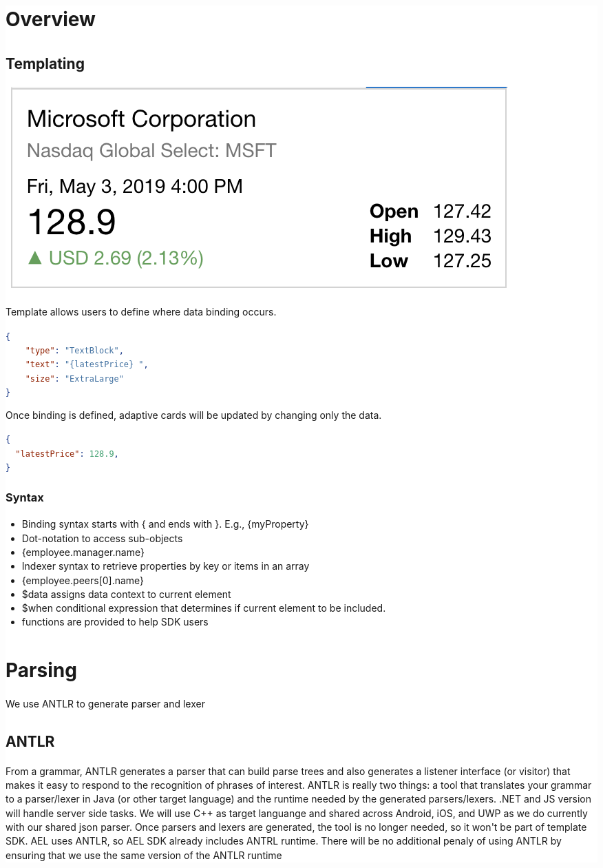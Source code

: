 # Overview
## Templating
![](img1.png)

Template allows users to define where data binding occurs.

```json
{
    "type": "TextBlock",
    "text": "{latestPrice} ",
    "size": "ExtraLarge"
}
```

Once binding is defined, adaptive cards will be updated by changing only the data.
```json
{
  "latestPrice": 128.9,
}
```
### Syntax
- Binding syntax starts with { and ends with }. E.g., {myProperty}
- Dot-notation to access sub-objects
 - {employee.manager.name}
- Indexer syntax to retrieve properties by key or items in an array
 - {employee.peers[0].name}
- $data assigns data context to current element
- $when conditional expression that determines if current element to be included.
- functions are provided to help SDK users

# Parsing
We use ANTLR to generate parser and lexer

## ANTLR
From a grammar, ANTLR generates a parser that can build parse trees and also generates a listener interface (or visitor) that makes it easy to respond to the recognition of phrases of interest.
ANTLR is really two things: a tool that translates your grammar to a parser/lexer in Java (or other target language) and the runtime needed by the generated parsers/lexers. .NET and JS version will handle server side tasks. We will use C++ as target languange and shared across Android, iOS, and UWP as we do currently with our shared json parser.
Once parsers and lexers are generated, the tool is no longer needed, so it won't be part of template SDK. AEL uses ANTLR, so AEL SDK already includes ANTRL runtime. There will be no additional penaly of using ANTLR by ensuring that we use the same version of the ANTLR runtime
